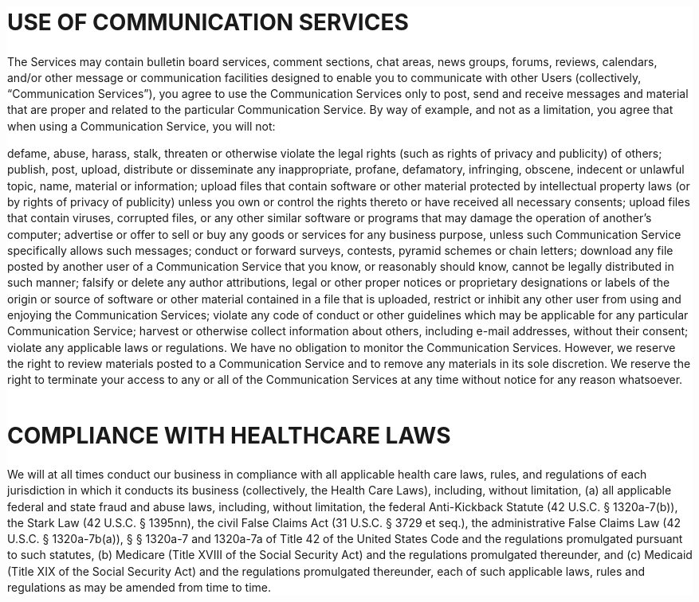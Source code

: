 # USE OF COMMUNICATION SERVICES

The Services may contain bulletin board services, comment sections, chat areas, news groups, forums, reviews, calendars, and/or other message or communication facilities designed to enable you to communicate with other Users (collectively, “Communication Services”), you agree to use the Communication Services only to post, send and receive messages and material that are proper and related to the particular Communication Service. By way of example, and not as a limitation, you agree that when using a Communication Service, you will not:

defame, abuse, harass, stalk, threaten or otherwise violate the legal rights (such as rights of privacy and publicity) of others;
publish, post, upload, distribute or disseminate any inappropriate, profane, defamatory, infringing, obscene, indecent or unlawful topic, name, material or information;
upload files that contain software or other material protected by intellectual property laws (or by rights of privacy of publicity) unless you own or control the rights thereto or have received all necessary consents;
upload files that contain viruses, corrupted files, or any other similar software or programs that may damage the operation of another’s computer;
advertise or offer to sell or buy any goods or services for any business purpose, unless such Communication Service specifically allows such messages;
conduct or forward surveys, contests, pyramid schemes or chain letters;
download any file posted by another user of a Communication Service that you know, or reasonably should know, cannot be legally distributed in such manner;
falsify or delete any author attributions, legal or other proper notices or proprietary designations or labels of the origin or source of software or other material contained in a file that is uploaded,
restrict or inhibit any other user from using and enjoying the Communication Services;
violate any code of conduct or other guidelines which may be applicable for any particular Communication Service;
harvest or otherwise collect information about others, including e-mail addresses, without their consent;
violate any applicable laws or regulations.
We have no obligation to monitor the Communication Services. However, we reserve the right to review materials posted to a Communication Service and to remove any materials in its sole discretion. We reserve the right to terminate your access to any or all of the Communication Services at any time without notice for any reason whatsoever.

# COMPLIANCE WITH HEALTHCARE LAWS

We will at all times conduct our business in compliance with all applicable health care laws, rules, and regulations of each jurisdiction in which it conducts its business (collectively, the Health Care Laws), including, without limitation, (a) all applicable federal and state fraud and abuse laws, including, without limitation, the federal Anti-Kickback Statute (42 U.S.C. § 1320a-7(b)), the Stark Law (42 U.S.C. § 1395nn), the civil False Claims Act (31 U.S.C. § 3729 et seq.), the administrative False Claims Law (42 U.S.C. § 1320a-7b(a)), § § 1320a-7 and 1320a-7a of Title 42 of the United States Code and the regulations promulgated pursuant to such statutes, (b) Medicare (Title XVIII of the Social Security Act) and the regulations promulgated thereunder, and (c) Medicaid (Title XIX of the Social Security Act) and the regulations promulgated thereunder, each of such applicable laws, rules and regulations as may be amended from time to time.
